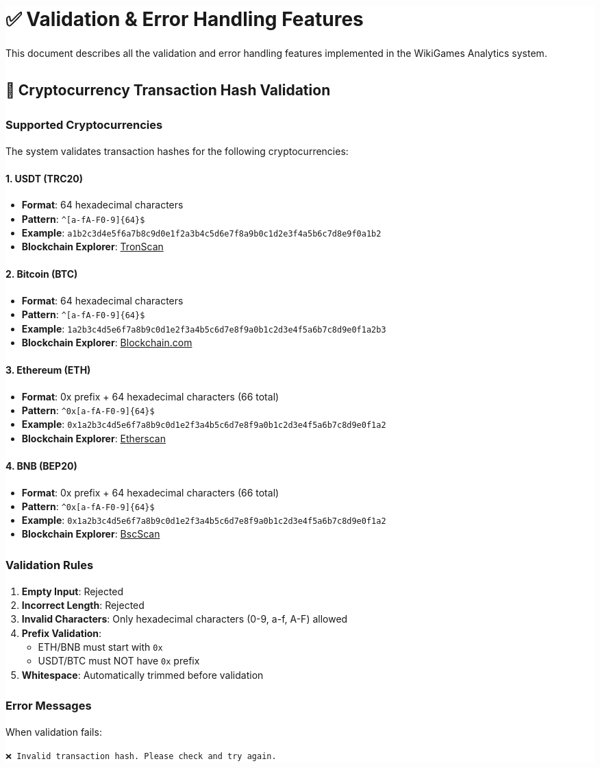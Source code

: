 # ✅ Validation & Error Handling Features

This document describes all the validation and error handling features implemented in the WikiGames Analytics system.

## 🔐 Cryptocurrency Transaction Hash Validation

### **Supported Cryptocurrencies**

The system validates transaction hashes for the following cryptocurrencies:

#### **1. USDT (TRC20)**
- **Format**: 64 hexadecimal characters
- **Pattern**: `^[a-fA-F0-9]{64}$`
- **Example**: `a1b2c3d4e5f6a7b8c9d0e1f2a3b4c5d6e7f8a9b0c1d2e3f4a5b6c7d8e9f0a1b2`
- **Blockchain Explorer**: [TronScan](https://tronscan.org)

#### **2. Bitcoin (BTC)**
- **Format**: 64 hexadecimal characters
- **Pattern**: `^[a-fA-F0-9]{64}$`
- **Example**: `1a2b3c4d5e6f7a8b9c0d1e2f3a4b5c6d7e8f9a0b1c2d3e4f5a6b7c8d9e0f1a2b3`
- **Blockchain Explorer**: [Blockchain.com](https://blockchain.com/explorer)

#### **3. Ethereum (ETH)**
- **Format**: 0x prefix + 64 hexadecimal characters (66 total)
- **Pattern**: `^0x[a-fA-F0-9]{64}$`
- **Example**: `0x1a2b3c4d5e6f7a8b9c0d1e2f3a4b5c6d7e8f9a0b1c2d3e4f5a6b7c8d9e0f1a2`
- **Blockchain Explorer**: [Etherscan](https://etherscan.io)

#### **4. BNB (BEP20)**
- **Format**: 0x prefix + 64 hexadecimal characters (66 total)
- **Pattern**: `^0x[a-fA-F0-9]{64}$`
- **Example**: `0x1a2b3c4d5e6f7a8b9c0d1e2f3a4b5c6d7e8f9a0b1c2d3e4f5a6b7c8d9e0f1a2`
- **Blockchain Explorer**: [BscScan](https://bscscan.com)

### **Validation Rules**

1. **Empty Input**: Rejected
2. **Incorrect Length**: Rejected
3. **Invalid Characters**: Only hexadecimal characters (0-9, a-f, A-F) allowed
4. **Prefix Validation**: 
   - ETH/BNB must start with `0x`
   - USDT/BTC must NOT have `0x` prefix
5. **Whitespace**: Automatically trimmed before validation

### **Error Messages**

When validation fails:
```
❌ Invalid transaction hash. Please check and try again.
```
